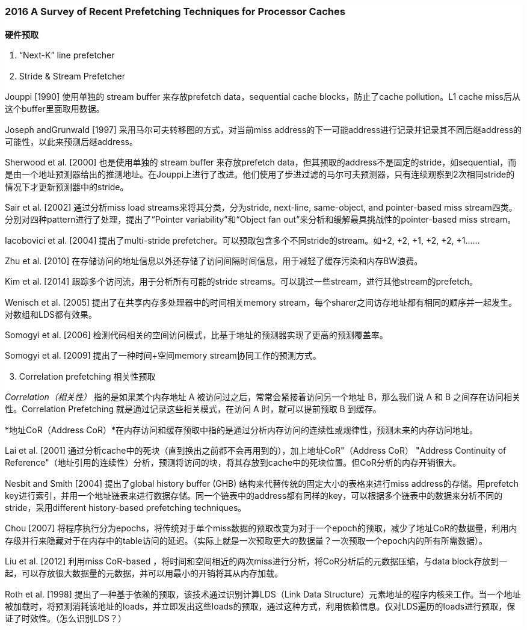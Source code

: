 

### 2016 A Survey of Recent Prefetching Techniques for Processor Caches

**硬件预取**

1. “Next-K” line prefetcher



2. Stride & Stream Prefetcher

Jouppi [1990] 使用单独的 stream buffer 来存放prefetch data，sequential cache blocks，防止了cache pollution。L1 cache miss后从这个buffer里面取用数据。

Joseph andGrunwald [1997] 采用马尔可夫转移图的方式，对当前miss address的下一可能address进行记录并记录其不同后继address的可能性，以此来预测后继address。

Sherwood et al. [2000] 也是使用单独的 stream buffer 来存放prefetch data，但其预取的address不是固定的stride，如sequential，而是由一个地址预测器给出的推测地址。在Jouppi上进行了改进。他们使用了步进过滤的马尔可夫预测器，只有连续观察到2次相同stride的情况下才更新预测器中的stride。

Sair et al. [2002] 通过分析miss load streams来将其分类，分为stride, next-line, same-object, and pointer-based miss stream四类。分别对四种pattern进行了处理，提出了“Pointer variability”和“Object fan out”来分析和缓解最具挑战性的pointer-based miss stream。

Iacobovici et al. [2004] 提出了multi-stride prefetcher。可以预取包含多个不同stride的stream。如+2, +2, +1, +2, +2, +1......

Zhu et al. [2010] 在存储访问的地址信息以外还存储了访问间隔时间信息，用于减轻了缓存污染和内存BW浪费。

Kim et al. [2014] 跟踪多个访问流，用于分析所有可能的stride streams。可以跳过一些stream，进行其他stream的prefetch。

Wenisch et al. [2005] 提出了在共享内存多处理器中的时间相关memory stream，每个sharer之间访存地址都有相同的顺序并一起发生。对数组和LDS都有效果。

Somogyi et al. [2006] 检测代码相关的空间访问模式，比基于地址的预测器实现了更高的预测覆盖率。

Somogyi et al. [2009] 提出了一种时间+空间memory stream协同工作的预测方式。



3. Correlation prefetching 相关性预取

*Correlation（相关性）* 指的是如果某个内存地址 A 被访问过之后，常常会紧接着访问另一个地址 B，那么我们说 A 和 B 之间存在访问相关性。Correlation Prefetching 就是通过记录这些相关模式，在访问 A 时，就可以提前预取 B 到缓存。

*地址CoR（Address CoR）*在内存访问和缓存预取中指的是通过分析内存访问的连续性或规律性，预测未来的内存访问地址。

Lai et al. [2001] 通过分析cache中的死块（直到换出之前都不会再用到的），加上地址CoR"（Address CoR）  "Address Continuity of Reference"（地址引用的连续性）分析，预测将访问的块，将其存放到cache中的死块位置。但CoR分析的内存开销很大。

Nesbit and Smith [2004] 提出了global history buffer (GHB) 结构来代替传统的固定大小的表格来进行miss address的存储。用prefetch key进行索引，并用一个地址链表来进行数据存储。同一个链表中的address都有同样的key，可以根据多个链表中的数据来分析不同的stride，采用different history-based prefetching techniques。

Chou [2007] 将程序执行分为epochs，将传统对于单个miss数据的预取改变为对于一个epoch的预取，减少了地址CoR的数据量，利用内存级并行来隐藏对于在内存中的table访问的延迟。（实际上就是一次预取更大的数据量？一次预取一个epoch内的所有所需数据）。

Liu et al. [2012] 利用miss CoR-based ，将时间和空间相近的两次miss进行分析，将CoR分析后的元数据压缩，与data block存放到一起，可以存放很大数据量的元数据，并可以用最小的开销将其从内存加载。

Roth et al. [1998] 提出了一种基于依赖的预取，该技术通过识别计算LDS（Link Data Structure）元素地址的程序内核来工作。当一个地址被加载时，将预测消耗该地址的loads，并立即发出这些loads的预取，通过这种方式，利用依赖信息。仅对LDS遍历的loads进行预取，保证了时效性。（怎么识别LDS？）
